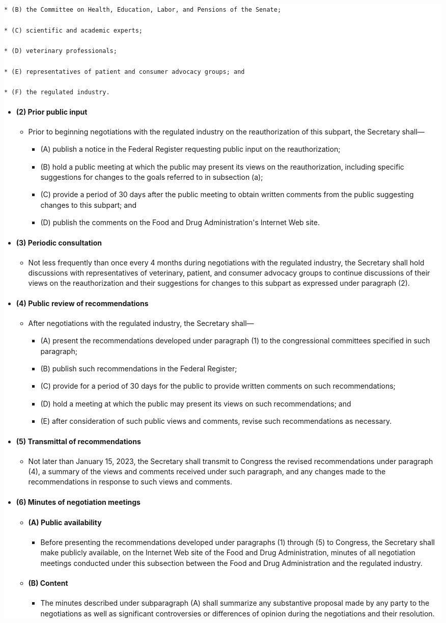     * (B) the Committee on Health, Education, Labor, and Pensions of the Senate;

    * (C) scientific and academic experts;

    * (D) veterinary professionals;

    * (E) representatives of patient and consumer advocacy groups; and

    * (F) the regulated industry.

* #### (2) Prior public input
  * Prior to beginning negotiations with the regulated industry on the reauthorization of this subpart, the Secretary shall—

    * (A) publish a notice in the Federal Register requesting public input on the reauthorization;

    * (B) hold a public meeting at which the public may present its views on the reauthorization, including specific suggestions for changes to the goals referred to in subsection (a);

    * (C) provide a period of 30 days after the public meeting to obtain written comments from the public suggesting changes to this subpart; and

    * (D) publish the comments on the Food and Drug Administration's Internet Web site.

* #### (3) Periodic consultation
  * Not less frequently than once every 4 months during negotiations with the regulated industry, the Secretary shall hold discussions with representatives of veterinary, patient, and consumer advocacy groups to continue discussions of their views on the reauthorization and their suggestions for changes to this subpart as expressed under paragraph (2).

* #### (4) Public review of recommendations
  * After negotiations with the regulated industry, the Secretary shall—

    * (A) present the recommendations developed under paragraph (1) to the congressional committees specified in such paragraph;

    * (B) publish such recommendations in the Federal Register;

    * (C) provide for a period of 30 days for the public to provide written comments on such recommendations;

    * (D) hold a meeting at which the public may present its views on such recommendations; and

    * (E) after consideration of such public views and comments, revise such recommendations as necessary.

* #### (5) Transmittal of recommendations
  * Not later than January 15, 2023, the Secretary shall transmit to Congress the revised recommendations under paragraph (4), a summary of the views and comments received under such paragraph, and any changes made to the recommendations in response to such views and comments.

* #### (6) Minutes of negotiation meetings
  * #### (A) Public availability
    * Before presenting the recommendations developed under paragraphs (1) through (5) to Congress, the Secretary shall make publicly available, on the Internet Web site of the Food and Drug Administration, minutes of all negotiation meetings conducted under this subsection between the Food and Drug Administration and the regulated industry.

  * #### (B) Content
    * The minutes described under subparagraph (A) shall summarize any substantive proposal made by any party to the negotiations as well as significant controversies or differences of opinion during the negotiations and their resolution.